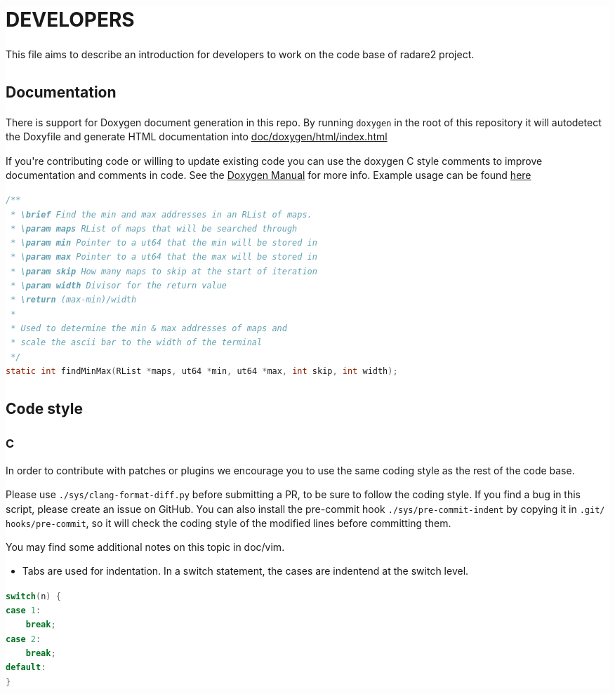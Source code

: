 # DEVELOPERS

This file aims to describe an introduction for developers to work
on the code base of radare2 project.

## Documentation
There is support for Doxygen document generation in this repo.
By running `doxygen` in the root of this repository it will autodetect the
Doxyfile and generate HTML documentation into
[doc/doxygen/html/index.html](./doc/doxygen/html/index.html)

If you're contributing code or willing to update existing code you can use the
doxygen C style comments to improve documentation and comments in code.
See the [Doxygen Manual](https://www.stack.nl/~dimitri/doxygen/manual/index.html)
for more info. Example usage can be found [here](https://www.stack.nl/~dimitri/doxygen/manual/docblocks.html)
```c
/**
 * \brief Find the min and max addresses in an RList of maps.
 * \param maps RList of maps that will be searched through
 * \param min Pointer to a ut64 that the min will be stored in
 * \param max Pointer to a ut64 that the max will be stored in
 * \param skip How many maps to skip at the start of iteration
 * \param width Divisor for the return value
 * \return (max-min)/width
 *
 * Used to determine the min & max addresses of maps and
 * scale the ascii bar to the width of the terminal
 */
static int findMinMax(RList *maps, ut64 *min, ut64 *max, int skip, int width);
```

## Code style

### C

In order to contribute with patches or plugins we encourage you to
use the same coding style as the rest of the code base.

Please use `./sys/clang-format-diff.py` before submitting a PR, to be sure to
follow the coding style. If you find a bug in this script, please create an
issue on GitHub. You can also install the pre-commit hook
`./sys/pre-commit-indent` by copying it in `.git/hooks/pre-commit`, so it will
check the coding style of the modified lines before committing them.

You may find some additional notes on this topic in doc/vim.

* Tabs are used for indentation. In a switch statement, the
  cases are indentend at the switch level.

```c
switch(n) {
case 1:
	break;
case 2:
	break;
default:
}
```

